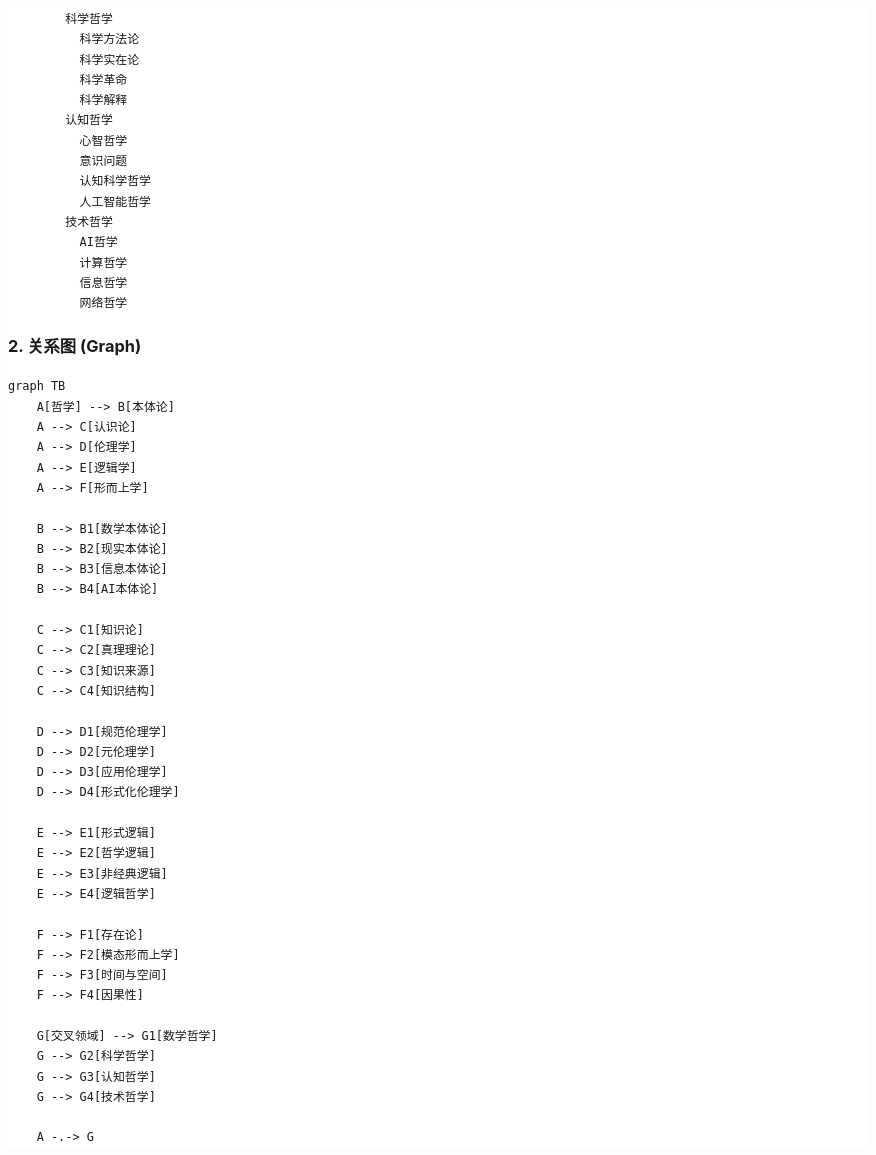 ```mermaid
        科学哲学
          科学方法论
          科学实在论
          科学革命
          科学解释
        认知哲学
          心智哲学
          意识问题
          认知科学哲学
          人工智能哲学
        技术哲学
          AI哲学
          计算哲学
          信息哲学
          网络哲学
```

### 2. 关系图 (Graph)

```mermaid
graph TB
    A[哲学] --> B[本体论]
    A --> C[认识论]
    A --> D[伦理学]
    A --> E[逻辑学]
    A --> F[形而上学]
    
    B --> B1[数学本体论]
    B --> B2[现实本体论]
    B --> B3[信息本体论]
    B --> B4[AI本体论]
    
    C --> C1[知识论]
    C --> C2[真理理论]
    C --> C3[知识来源]
    C --> C4[知识结构]
    
    D --> D1[规范伦理学]
    D --> D2[元伦理学]
    D --> D3[应用伦理学]
    D --> D4[形式化伦理学]
    
    E --> E1[形式逻辑]
    E --> E2[哲学逻辑]
    E --> E3[非经典逻辑]
    E --> E4[逻辑哲学]
    
    F --> F1[存在论]
    F --> F2[模态形而上学]
    F --> F3[时间与空间]
    F --> F4[因果性]
    
    G[交叉领域] --> G1[数学哲学]
    G --> G2[科学哲学]
    G --> G3[认知哲学]
    G --> G4[技术哲学]
    
    A -.-> G
```

